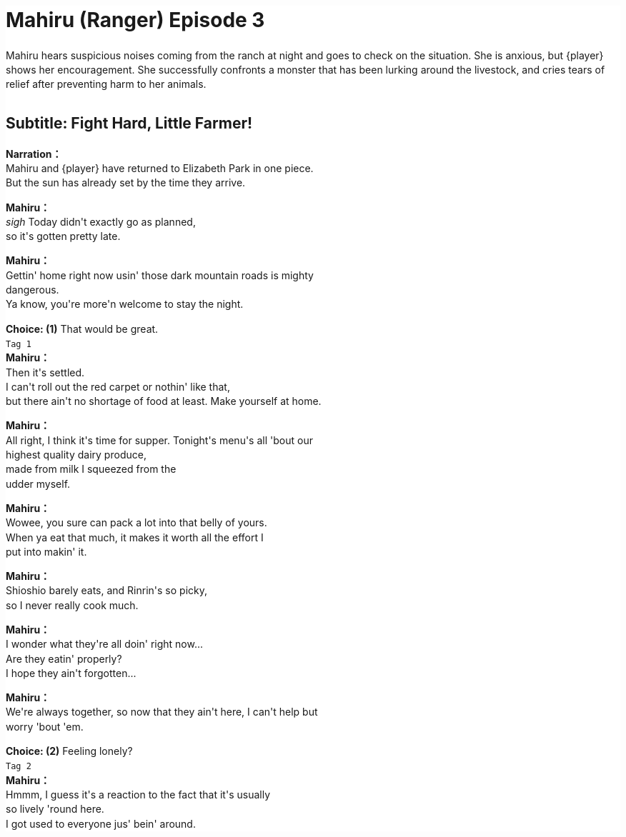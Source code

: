 # Mahiru (Ranger) Episode 3
Mahiru hears suspicious noises coming from the ranch at night and goes to check on the situation. She is anxious, but {player} shows her encouragement. She successfully confronts a monster that has been lurking around the livestock, and cries tears of relief after preventing harm to her animals.
  
## Subtitle: Fight Hard, Little Farmer!
  
**Narration：**  
Mahiru and {player} have returned to Elizabeth Park in one piece.  
But the sun has already set by the time they arrive.  
  
**Mahiru：**  
*sigh* Today didn't exactly go as planned,  
so it's gotten pretty late.  
  
**Mahiru：**  
Gettin' home right now usin' those dark mountain roads is mighty  
dangerous.  
Ya know, you're more'n welcome to stay the night.  
  
**Choice: (1)**  That would be great.  
`Tag 1`  
**Mahiru：**  
Then it's settled.  
I can't roll out the red carpet or nothin' like that,  
but there ain't no shortage of food at least. Make yourself at home.  
  
**Mahiru：**  
All right, I think it's time for supper. Tonight's menu's all 'bout our  
highest quality dairy produce,  
made from milk I squeezed from the  
udder myself.  
  
**Mahiru：**  
Wowee, you sure can pack a lot into that belly of yours.  
When ya eat that much, it makes it worth all the effort I  
put into makin' it.  
  
**Mahiru：**  
Shioshio barely eats, and Rinrin's so picky,  
so I never really cook much.  
  
**Mahiru：**  
I wonder what they're all doin' right now...  
Are they eatin' properly?  
I hope they ain't forgotten...  
  
**Mahiru：**  
We're always together, so now that they ain't here, I can't help but  
worry 'bout 'em.  
  
**Choice: (2)**  Feeling lonely?  
`Tag 2`  
**Mahiru：**  
Hmmm, I guess it's a reaction to the fact that it's usually  
so lively 'round here.  
I got used to everyone jus' bein' around.  
  